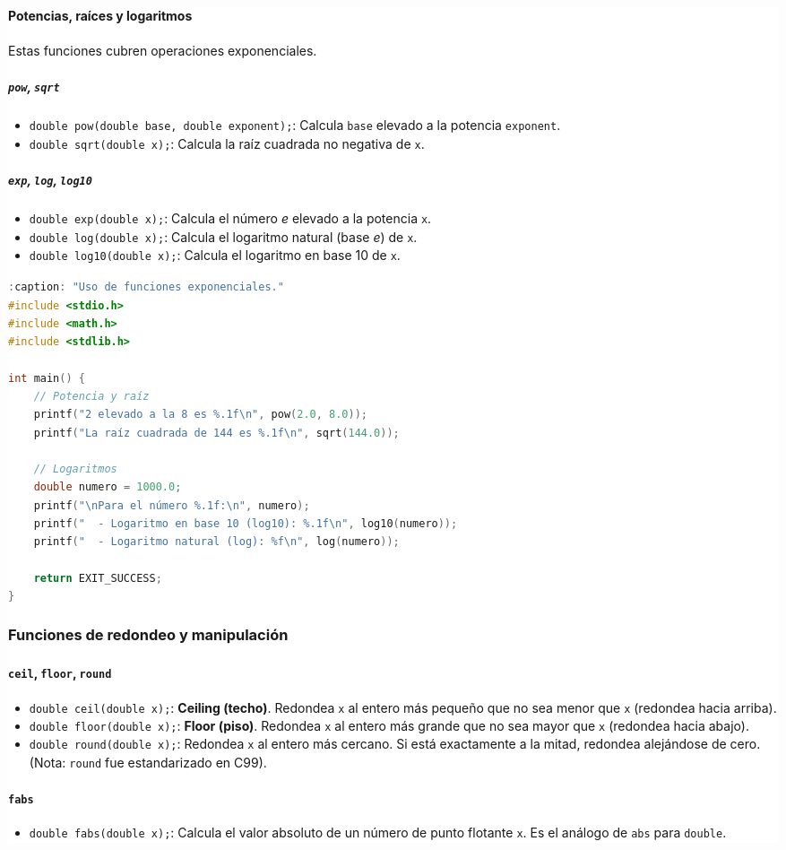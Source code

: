 #### Potencias, raíces y logaritmos

Estas funciones cubren operaciones exponenciales.

##### `pow`, `sqrt`

- `double pow(double base, double exponent);`: Calcula `base` elevado a la
  potencia `exponent`.
- `double sqrt(double x);`: Calcula la raíz cuadrada no negativa de `x`.

##### `exp`, `log`, `log10`

- `double exp(double x);`: Calcula el número $e$ elevado a la potencia `x`.
- `double log(double x);`: Calcula el logaritmo natural (base $e$) de `x`.
- `double log10(double x);`: Calcula el logaritmo en base 10 de `x`.

```c
:caption: "Uso de funciones exponenciales."
#include <stdio.h>
#include <math.h>
#include <stdlib.h>

int main() {
    // Potencia y raíz
    printf("2 elevado a la 8 es %.1f\n", pow(2.0, 8.0));
    printf("La raíz cuadrada de 144 es %.1f\n", sqrt(144.0));

    // Logaritmos
    double numero = 1000.0;
    printf("\nPara el número %.1f:\n", numero);
    printf("  - Logaritmo en base 10 (log10): %.1f\n", log10(numero));
    printf("  - Logaritmo natural (log): %f\n", log(numero));

    return EXIT_SUCCESS;
}
```

### Funciones de redondeo y manipulación

#### `ceil`, `floor`, `round`

- `double ceil(double x);`: **Ceiling (techo)**. Redondea `x` al entero más
  pequeño que no sea menor que `x` (redondea hacia arriba).
- `double floor(double x);`: **Floor (piso)**. Redondea `x` al entero más grande
  que no sea mayor que `x` (redondea hacia abajo).
- `double round(double x);`: Redondea `x` al entero más cercano. Si está
  exactamente a la mitad, redondea alejándose de cero. (Nota: `round` fue
  estandarizado en C99).

#### `fabs`

- `double fabs(double x);`: Calcula el valor absoluto de un número de punto
  flotante `x`. Es el análogo de `abs` para `double`.
